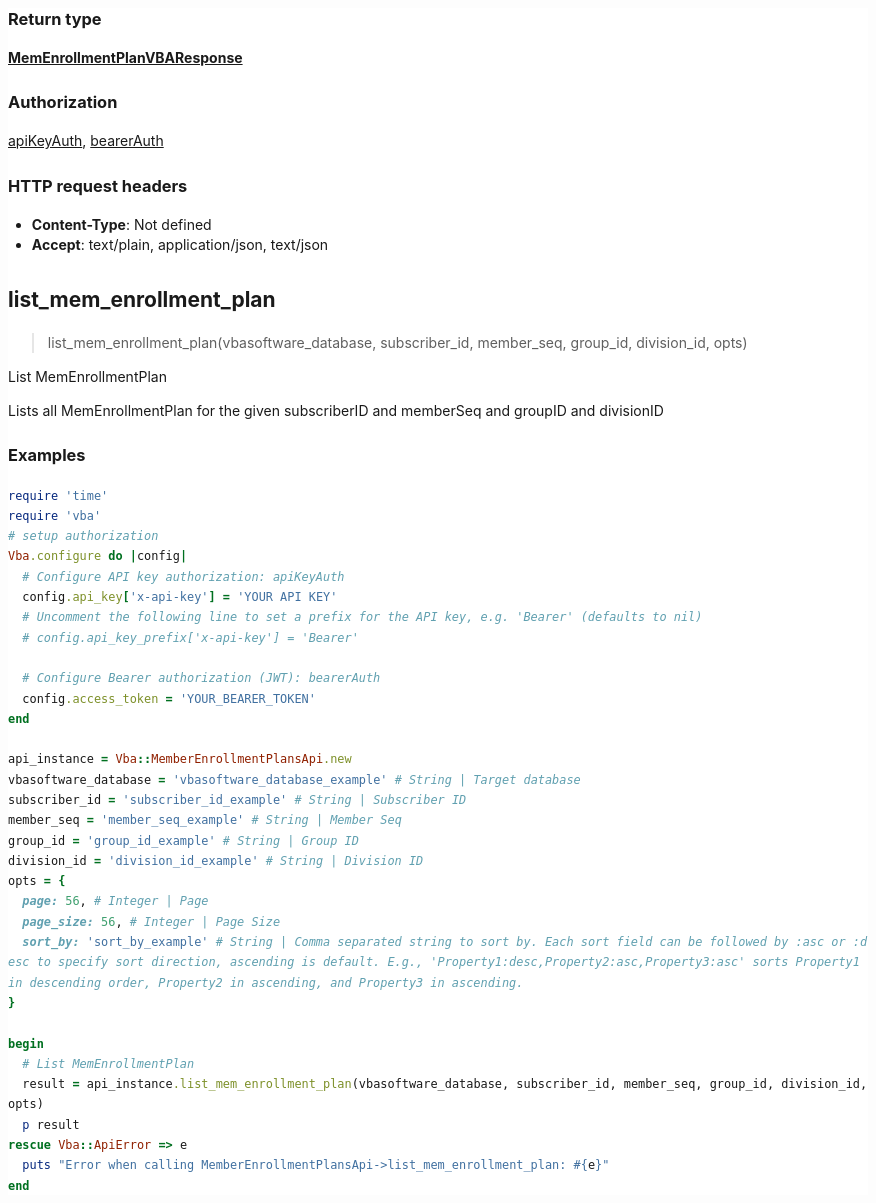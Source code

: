 ### Return type

[**MemEnrollmentPlanVBAResponse**](MemEnrollmentPlanVBAResponse.md)

### Authorization

[apiKeyAuth](../README.md#apiKeyAuth), [bearerAuth](../README.md#bearerAuth)

### HTTP request headers

- **Content-Type**: Not defined
- **Accept**: text/plain, application/json, text/json


## list_mem_enrollment_plan

> <MemEnrollmentPlanListVBAResponse> list_mem_enrollment_plan(vbasoftware_database, subscriber_id, member_seq, group_id, division_id, opts)

List MemEnrollmentPlan

Lists all MemEnrollmentPlan for the given subscriberID and memberSeq and groupID and divisionID

### Examples

```ruby
require 'time'
require 'vba'
# setup authorization
Vba.configure do |config|
  # Configure API key authorization: apiKeyAuth
  config.api_key['x-api-key'] = 'YOUR API KEY'
  # Uncomment the following line to set a prefix for the API key, e.g. 'Bearer' (defaults to nil)
  # config.api_key_prefix['x-api-key'] = 'Bearer'

  # Configure Bearer authorization (JWT): bearerAuth
  config.access_token = 'YOUR_BEARER_TOKEN'
end

api_instance = Vba::MemberEnrollmentPlansApi.new
vbasoftware_database = 'vbasoftware_database_example' # String | Target database
subscriber_id = 'subscriber_id_example' # String | Subscriber ID
member_seq = 'member_seq_example' # String | Member Seq
group_id = 'group_id_example' # String | Group ID
division_id = 'division_id_example' # String | Division ID
opts = {
  page: 56, # Integer | Page
  page_size: 56, # Integer | Page Size
  sort_by: 'sort_by_example' # String | Comma separated string to sort by. Each sort field can be followed by :asc or :desc to specify sort direction, ascending is default. E.g., 'Property1:desc,Property2:asc,Property3:asc' sorts Property1 in descending order, Property2 in ascending, and Property3 in ascending.
}

begin
  # List MemEnrollmentPlan
  result = api_instance.list_mem_enrollment_plan(vbasoftware_database, subscriber_id, member_seq, group_id, division_id, opts)
  p result
rescue Vba::ApiError => e
  puts "Error when calling MemberEnrollmentPlansApi->list_mem_enrollment_plan: #{e}"
end
```
